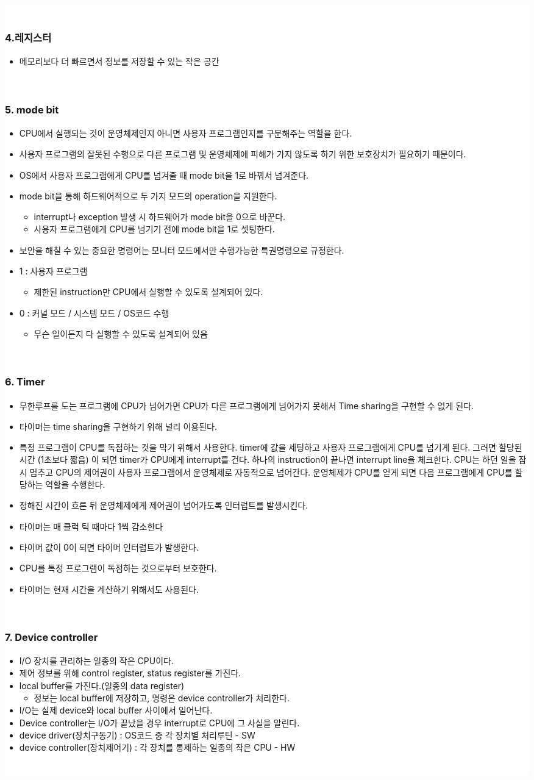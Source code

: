 <br>

### 4.레지스터

- 메모리보다 더 빠르면서 정보를 저장할 수 있는 작은 공간

<br>

### 5. mode bit 

- CPU에서 실행되는 것이 운영체제인지 아니면 사용자 프로그램인지를 구분해주는 역할을 한다.
- 사용자 프로그램의 잘못된 수행으로 다른 프로그램 및 운영체제에 피해가 가지 않도록 하기 위한 보호장치가 필요하기 때문이다.
- OS에서 사용자 프로그램에게 CPU를 넘겨줄 때 mode bit을 1로 바꿔서 넘겨준다.
- mode bit을 통해 하드웨어적으로 두 가지 모드의 operation을 지원한다.
  - interrupt나 exception 발생 시 하드웨어가 mode bit을 0으로 바꾼다.
  - 사용자 프로그램에게 CPU를 넘기기 전에 mode bit을 1로 셋팅한다.

- 보안을 해칠 수 있는 중요한 명령어는 모니터 모드에서만 수행가능한 특권명령으로 규정한다.

- 1 : 사용자 프로그램
  - 제한된 instruction만 CPU에서 실행할 수 있도록 설계되어 있다. 
- 0 : 커널 모드 / 시스템 모드 / OS코드 수행
  - 무슨 일이든지 다 실행할 수 있도록 설계되어 있음

<br>

### 6. Timer

- 무한루프를 도는 프로그램에 CPU가 넘어가면 CPU가 다른 프로그램에게 넘어가지 못해서 Time sharing을 구현할 수 없게 된다. 
- 타이머는 time sharing을 구현하기 위해 널리 이용된다.
- 특정 프로그램이 CPU를 독점하는 것을 막기 위해서 사용한다. timer에 값을 세팅하고 사용자 프로그램에게 CPU를 넘기게 된다. 그러면 할당된 시간 (1초보다 짧음) 이 되면 timer가 CPU에게 interrupt를 건다. 하나의  instruction이 끝나면 interrupt line을 체크한다. CPU는 하던 일을 잠시 멈추고 CPU의 제어권이 사용자 프로그램에서 운영체제로 자동적으로 넘어간다. 운영체제가 CPU를 얻게 되면 다음 프로그램에게 CPU를 할당하는 역할을 수행한다. 

- 정해진 시간이 흐른 뒤 운영체제에게 제어권이 넘어가도록 인터럽트를 발생시킨다.
- 타이머는 매 클럭 틱 때마다 1씩 감소한다
- 타이머 값이 0이 되면 타이머 인터럽트가 발생한다.
- CPU를 특정 프로그램이 독점하는 것으로부터 보호한다.
- 타이머는 현재 시간을 계산하기 위해서도 사용된다.

<br>

### 7. Device controller

- I/O 장치를 관리하는 일종의 작은 CPU이다.
- 제어 정보를 위해 control register, status register를 가진다.
- local buffer를 가진다.(일종의 data register)
  - 정보는 local buffer에 저장하고, 명령은 device controller가 처리한다.
- I/O는 실제 device와 local buffer 사이에서 일어난다.
- Device controller는 I/O가 끝났을 경우 interrupt로 CPU에 그 사실을 알린다.
- device driver(장치구동기) : OS코드 중 각 장치별 처리루틴 - SW
- device controller(장치제어기) : 각 장치를 통제하는 일종의 작은 CPU  - HW

<br>
